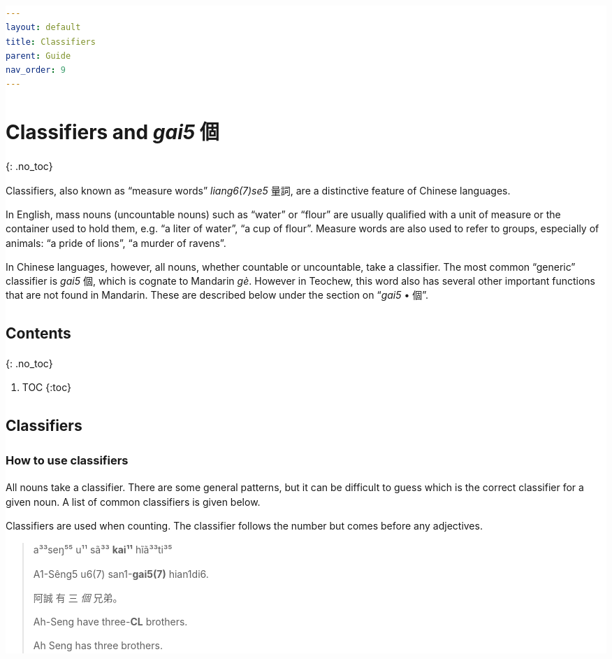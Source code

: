 ```yaml
---
layout: default
title: Classifiers
parent: Guide
nav_order: 9
---
```


Classifiers and *gai5* 個
=========================
{: .no_toc}

Classifiers, also known as “measure words” *liang6(7)se5* 量詞, are a
distinctive feature of Chinese languages.

In English, mass nouns (uncountable nouns) such as “water” or “flour” are
usually qualified with a unit of measure or the container used to hold them,
e.g. “a liter of water”, “a cup of flour”. Measure words are also used to refer
to groups, especially of animals: “a pride of lions”, “a murder of ravens”.

In Chinese languages, however, all nouns, whether countable or uncountable,
take a classifier. The most common “generic” classifier is *gai5* 個, which is
cognate to Mandarin *gè*. However in Teochew, this word also has several other
important functions that are not found in Mandarin. These are described below
under the section on “*gai5* • 個”.


Contents
--------
{: .no_toc}

1. TOC
{:toc}

Classifiers
-----------

### How to use classifiers

All nouns take a classifier. There are some general patterns, but it can be
difficult to guess which is the correct classifier for a given noun. A list of
common classifiers is given below.

Classifiers are used when counting. The classifier follows the number but comes
before any adjectives.

> a³³seŋ⁵⁵ u¹¹ sã³³ **kai¹¹** hĩã³³ti³⁵
>
> A1-Sêng5 u6(7) san1-**gai5(7)** hian1di6.
>
> 阿誠 有 三 *個* 兄弟。
>
> Ah-Seng have three-**CL** brothers.
>
> Ah Seng has three brothers.
